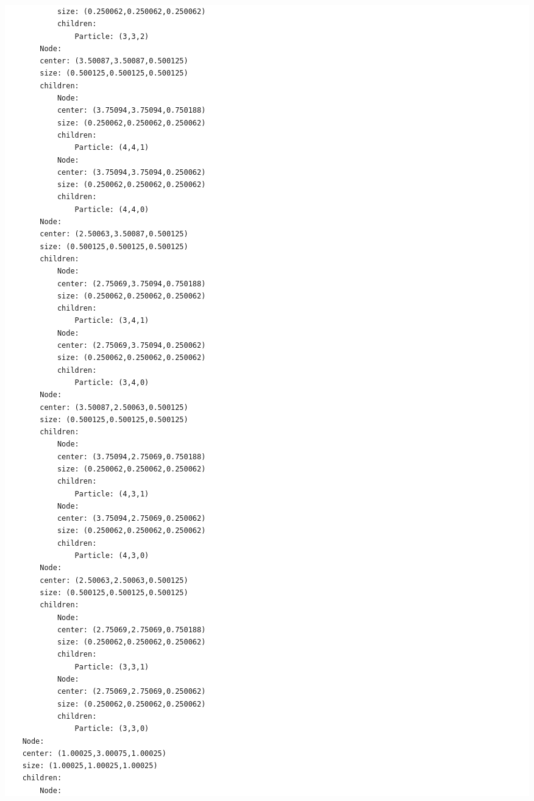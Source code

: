 				size: (0.250062,0.250062,0.250062)
				children: 
					Particle: (3,3,2)
			Node:
			center: (3.50087,3.50087,0.500125)
			size: (0.500125,0.500125,0.500125)
			children: 
				Node:
				center: (3.75094,3.75094,0.750188)
				size: (0.250062,0.250062,0.250062)
				children: 
					Particle: (4,4,1)
				Node:
				center: (3.75094,3.75094,0.250062)
				size: (0.250062,0.250062,0.250062)
				children: 
					Particle: (4,4,0)
			Node:
			center: (2.50063,3.50087,0.500125)
			size: (0.500125,0.500125,0.500125)
			children: 
				Node:
				center: (2.75069,3.75094,0.750188)
				size: (0.250062,0.250062,0.250062)
				children: 
					Particle: (3,4,1)
				Node:
				center: (2.75069,3.75094,0.250062)
				size: (0.250062,0.250062,0.250062)
				children: 
					Particle: (3,4,0)
			Node:
			center: (3.50087,2.50063,0.500125)
			size: (0.500125,0.500125,0.500125)
			children: 
				Node:
				center: (3.75094,2.75069,0.750188)
				size: (0.250062,0.250062,0.250062)
				children: 
					Particle: (4,3,1)
				Node:
				center: (3.75094,2.75069,0.250062)
				size: (0.250062,0.250062,0.250062)
				children: 
					Particle: (4,3,0)
			Node:
			center: (2.50063,2.50063,0.500125)
			size: (0.500125,0.500125,0.500125)
			children: 
				Node:
				center: (2.75069,2.75069,0.750188)
				size: (0.250062,0.250062,0.250062)
				children: 
					Particle: (3,3,1)
				Node:
				center: (2.75069,2.75069,0.250062)
				size: (0.250062,0.250062,0.250062)
				children: 
					Particle: (3,3,0)
		Node:
		center: (1.00025,3.00075,1.00025)
		size: (1.00025,1.00025,1.00025)
		children: 
			Node: